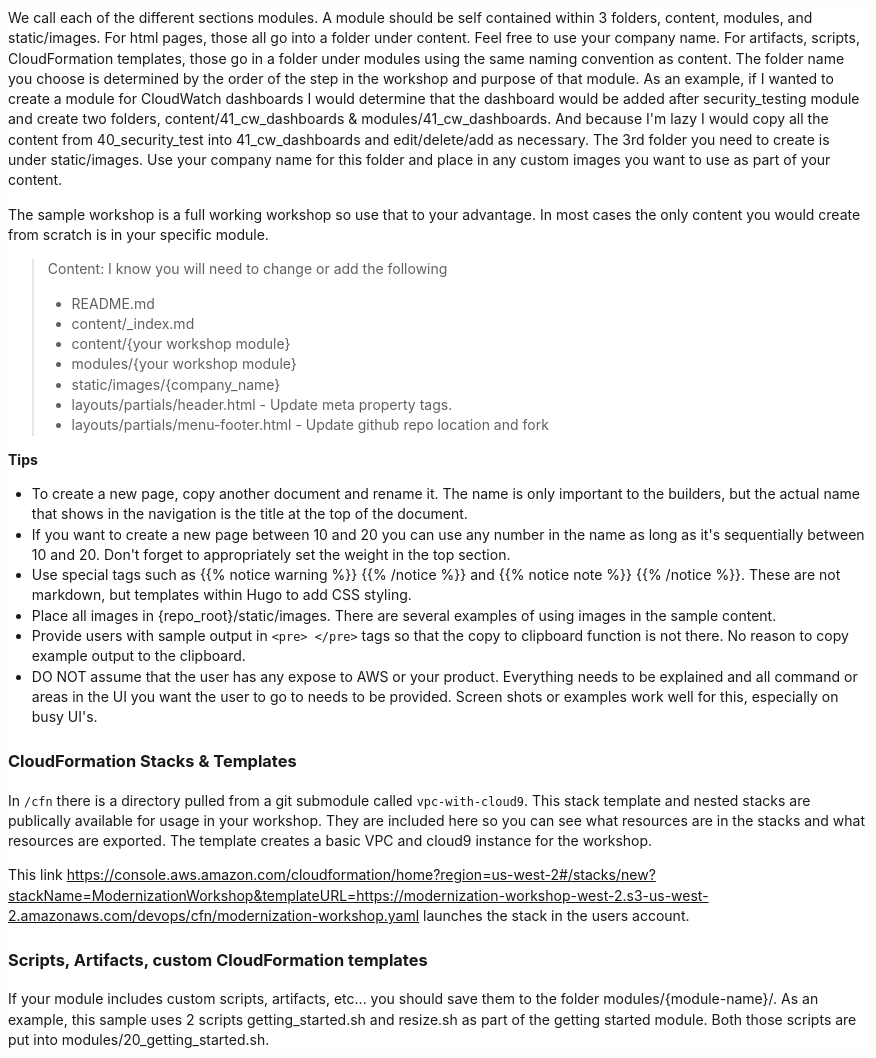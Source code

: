 We call each of the different sections modules.  A module should be self contained within 3 folders, content, modules, and static/images.  For html pages, those all go into a folder under content.  Feel free to use your company name.  For artifacts, scripts, CloudFormation templates, those go in a folder under modules using the same naming convention as content.  The folder name you choose is determined by the order of the step in the workshop and purpose of that module.  As an example, if I wanted to create a module for CloudWatch dashboards I would determine that the dashboard would be added after security_testing module and create two folders, content/41_cw_dashboards & modules/41_cw_dashboards.  And because I'm lazy I would copy all the content from 40_security_test into 41_cw_dashboards and edit/delete/add as necessary. The 3rd folder you need to create is under static/images.  Use your company name for this folder and place in any custom images you want to use as part of your content.  

The sample workshop is a full working workshop so use that to your advantage.  In most cases the only content you would create from scratch is in your specific module. 

> Content: I know you will need to change or add the following
> * README.md
> * content/_index.md
> * content/{your workshop module}
> * modules/{your workshop module}
> * static/images/{company_name}
> * layouts/partials/header.html  - Update meta property tags.
> * layouts/partials/menu-footer.html  - Update github repo location and fork

**Tips**
* To create a new page, copy another document and rename it.  The name is only important to the builders, but the actual name that shows in the navigation is the title at the top of the document.  
* If you want to create a new page between 10 and 20 you can use any number in the name as long as it's sequentially between 10 and 20.  Don't forget to appropriately set the weight in the top section.
* Use special tags such as {{% notice warning %}} {{% /notice %}} and {{% notice note %}} {{% /notice %}}. These are not markdown, but templates within Hugo to add CSS styling.
* Place all images in {repo_root}/static/images.  There are several examples of using images in the sample content.
* Provide users with sample output in `<pre> </pre>` tags so that the copy to clipboard function is not there.  No reason to copy example output to the clipboard.
* DO NOT assume that the user has any expose to AWS or your product.  Everything needs to be explained and all command or areas in the UI you want the user to go to needs to be provided.  Screen shots or examples work well for this, especially on busy UI's.  

### CloudFormation Stacks & Templates
In `/cfn` there is a directory pulled from a git submodule called `vpc-with-cloud9`.  This stack template and nested stacks are publically available for usage in your workshop.  They are included here so you can see what resources are in the stacks and what resources are exported.  The template creates a basic VPC and cloud9 instance for the workshop.  

This link https://console.aws.amazon.com/cloudformation/home?region=us-west-2#/stacks/new?stackName=ModernizationWorkshop&templateURL=https://modernization-workshop-west-2.s3-us-west-2.amazonaws.com/devops/cfn/modernization-workshop.yaml launches the stack in the users account.  

### Scripts, Artifacts, custom CloudFormation templates
If your module includes custom scripts, artifacts, etc... you should save them to the folder modules/{module-name}/.  As an example, this sample uses 2 scripts getting_started.sh and resize.sh as part of the getting started module.  Both those scripts are put into modules/20_getting_started.sh.  
